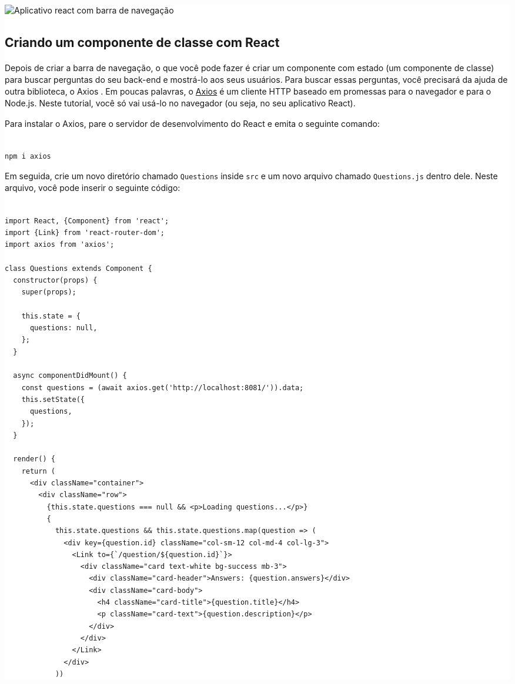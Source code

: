 ![Aplicativo react com barra de navegação](https://cdn.auth0.com/blog/react-tutorial/react-app-with-navbar.png)

## Criando um componente de classe com React

Depois de criar a barra de navegação, o que você pode fazer é criar um componente com estado (um componente de classe) para buscar perguntas do seu back-end e mostrá-lo aos seus usuários. Para buscar essas perguntas, você precisará da ajuda de outra biblioteca, o Axios . Em poucas palavras, o [Axios](https://github.com/axios/axios) é um cliente HTTP baseado em promessas para o navegador e para o Node.js. Neste tutorial, você só vai usá-lo no navegador (ou seja, no seu aplicativo React).

Para instalar o Axios, pare o servidor de desenvolvimento do React e emita o seguinte comando:



```

npm i axios

```



Em seguida, crie um novo diretório chamado `Questions` inside `src` e um novo arquivo chamado `Questions.js` dentro dele. Neste arquivo, você pode inserir o seguinte código:



```

import React, {Component} from 'react';
import {Link} from 'react-router-dom';
import axios from 'axios';

class Questions extends Component {
  constructor(props) {
    super(props);

    this.state = {
      questions: null,
    };
  }

  async componentDidMount() {
    const questions = (await axios.get('http://localhost:8081/')).data;
    this.setState({
      questions,
    });
  }

  render() {
    return (
      <div className="container">
        <div className="row">
          {this.state.questions === null && <p>Loading questions...</p>}
          {
            this.state.questions && this.state.questions.map(question => (
              <div key={question.id} className="col-sm-12 col-md-4 col-lg-3">
                <Link to={`/question/${question.id}`}>
                  <div className="card text-white bg-success mb-3">
                    <div className="card-header">Answers: {question.answers}</div>
                    <div className="card-body">
                      <h4 className="card-title">{question.title}</h4>
                      <p className="card-text">{question.description}</p>
                    </div>
                  </div>
                </Link>
              </div>
            ))
```